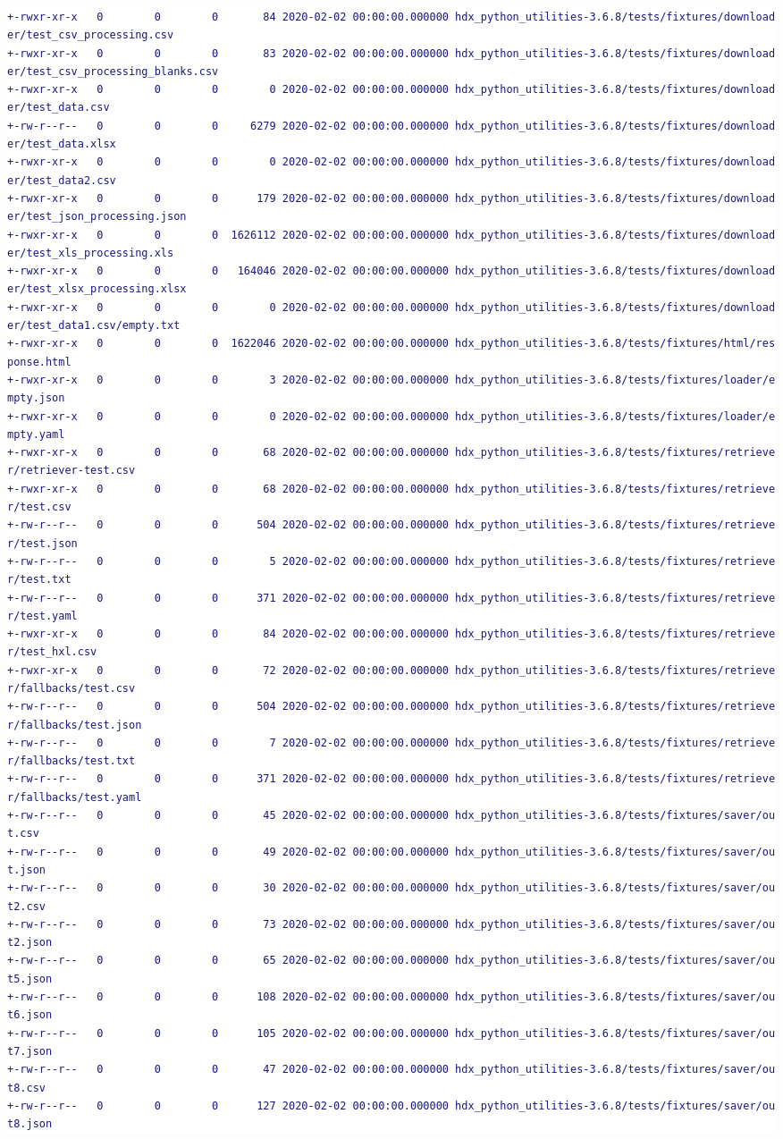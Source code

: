```diff
+-rwxr-xr-x   0        0        0       84 2020-02-02 00:00:00.000000 hdx_python_utilities-3.6.8/tests/fixtures/downloader/test_csv_processing.csv
+-rwxr-xr-x   0        0        0       83 2020-02-02 00:00:00.000000 hdx_python_utilities-3.6.8/tests/fixtures/downloader/test_csv_processing_blanks.csv
+-rwxr-xr-x   0        0        0        0 2020-02-02 00:00:00.000000 hdx_python_utilities-3.6.8/tests/fixtures/downloader/test_data.csv
+-rw-r--r--   0        0        0     6279 2020-02-02 00:00:00.000000 hdx_python_utilities-3.6.8/tests/fixtures/downloader/test_data.xlsx
+-rwxr-xr-x   0        0        0        0 2020-02-02 00:00:00.000000 hdx_python_utilities-3.6.8/tests/fixtures/downloader/test_data2.csv
+-rwxr-xr-x   0        0        0      179 2020-02-02 00:00:00.000000 hdx_python_utilities-3.6.8/tests/fixtures/downloader/test_json_processing.json
+-rwxr-xr-x   0        0        0  1626112 2020-02-02 00:00:00.000000 hdx_python_utilities-3.6.8/tests/fixtures/downloader/test_xls_processing.xls
+-rwxr-xr-x   0        0        0   164046 2020-02-02 00:00:00.000000 hdx_python_utilities-3.6.8/tests/fixtures/downloader/test_xlsx_processing.xlsx
+-rwxr-xr-x   0        0        0        0 2020-02-02 00:00:00.000000 hdx_python_utilities-3.6.8/tests/fixtures/downloader/test_data1.csv/empty.txt
+-rwxr-xr-x   0        0        0  1622046 2020-02-02 00:00:00.000000 hdx_python_utilities-3.6.8/tests/fixtures/html/response.html
+-rwxr-xr-x   0        0        0        3 2020-02-02 00:00:00.000000 hdx_python_utilities-3.6.8/tests/fixtures/loader/empty.json
+-rwxr-xr-x   0        0        0        0 2020-02-02 00:00:00.000000 hdx_python_utilities-3.6.8/tests/fixtures/loader/empty.yaml
+-rwxr-xr-x   0        0        0       68 2020-02-02 00:00:00.000000 hdx_python_utilities-3.6.8/tests/fixtures/retriever/retriever-test.csv
+-rwxr-xr-x   0        0        0       68 2020-02-02 00:00:00.000000 hdx_python_utilities-3.6.8/tests/fixtures/retriever/test.csv
+-rw-r--r--   0        0        0      504 2020-02-02 00:00:00.000000 hdx_python_utilities-3.6.8/tests/fixtures/retriever/test.json
+-rw-r--r--   0        0        0        5 2020-02-02 00:00:00.000000 hdx_python_utilities-3.6.8/tests/fixtures/retriever/test.txt
+-rw-r--r--   0        0        0      371 2020-02-02 00:00:00.000000 hdx_python_utilities-3.6.8/tests/fixtures/retriever/test.yaml
+-rwxr-xr-x   0        0        0       84 2020-02-02 00:00:00.000000 hdx_python_utilities-3.6.8/tests/fixtures/retriever/test_hxl.csv
+-rwxr-xr-x   0        0        0       72 2020-02-02 00:00:00.000000 hdx_python_utilities-3.6.8/tests/fixtures/retriever/fallbacks/test.csv
+-rw-r--r--   0        0        0      504 2020-02-02 00:00:00.000000 hdx_python_utilities-3.6.8/tests/fixtures/retriever/fallbacks/test.json
+-rw-r--r--   0        0        0        7 2020-02-02 00:00:00.000000 hdx_python_utilities-3.6.8/tests/fixtures/retriever/fallbacks/test.txt
+-rw-r--r--   0        0        0      371 2020-02-02 00:00:00.000000 hdx_python_utilities-3.6.8/tests/fixtures/retriever/fallbacks/test.yaml
+-rw-r--r--   0        0        0       45 2020-02-02 00:00:00.000000 hdx_python_utilities-3.6.8/tests/fixtures/saver/out.csv
+-rw-r--r--   0        0        0       49 2020-02-02 00:00:00.000000 hdx_python_utilities-3.6.8/tests/fixtures/saver/out.json
+-rw-r--r--   0        0        0       30 2020-02-02 00:00:00.000000 hdx_python_utilities-3.6.8/tests/fixtures/saver/out2.csv
+-rw-r--r--   0        0        0       73 2020-02-02 00:00:00.000000 hdx_python_utilities-3.6.8/tests/fixtures/saver/out2.json
+-rw-r--r--   0        0        0       65 2020-02-02 00:00:00.000000 hdx_python_utilities-3.6.8/tests/fixtures/saver/out5.json
+-rw-r--r--   0        0        0      108 2020-02-02 00:00:00.000000 hdx_python_utilities-3.6.8/tests/fixtures/saver/out6.json
+-rw-r--r--   0        0        0      105 2020-02-02 00:00:00.000000 hdx_python_utilities-3.6.8/tests/fixtures/saver/out7.json
+-rw-r--r--   0        0        0       47 2020-02-02 00:00:00.000000 hdx_python_utilities-3.6.8/tests/fixtures/saver/out8.csv
+-rw-r--r--   0        0        0      127 2020-02-02 00:00:00.000000 hdx_python_utilities-3.6.8/tests/fixtures/saver/out8.json
```